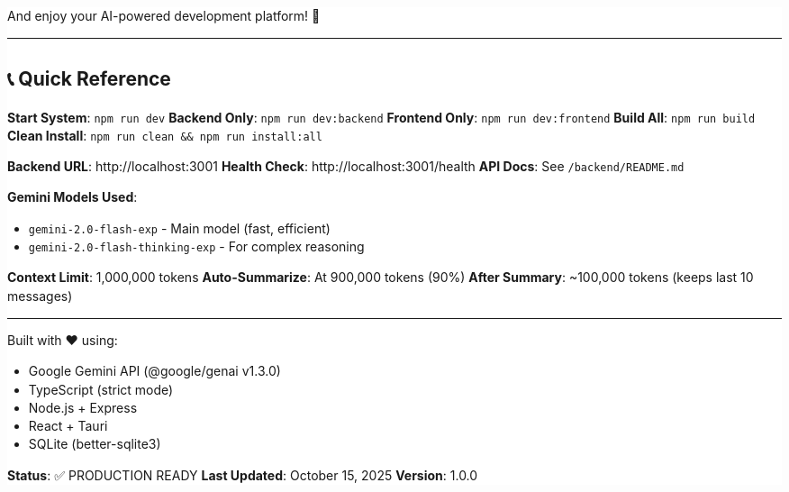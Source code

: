 And enjoy your AI-powered development platform! 🚀

---

## 📞 Quick Reference

**Start System**: `npm run dev`
**Backend Only**: `npm run dev:backend`
**Frontend Only**: `npm run dev:frontend`
**Build All**: `npm run build`
**Clean Install**: `npm run clean && npm run install:all`

**Backend URL**: http://localhost:3001
**Health Check**: http://localhost:3001/health
**API Docs**: See `/backend/README.md`

**Gemini Models Used**:
- `gemini-2.0-flash-exp` - Main model (fast, efficient)
- `gemini-2.0-flash-thinking-exp` - For complex reasoning

**Context Limit**: 1,000,000 tokens
**Auto-Summarize**: At 900,000 tokens (90%)
**After Summary**: ~100,000 tokens (keeps last 10 messages)

---

Built with ❤️ using:
- Google Gemini API (@google/genai v1.3.0)
- TypeScript (strict mode)
- Node.js + Express
- React + Tauri
- SQLite (better-sqlite3)

**Status**: ✅ PRODUCTION READY
**Last Updated**: October 15, 2025
**Version**: 1.0.0

